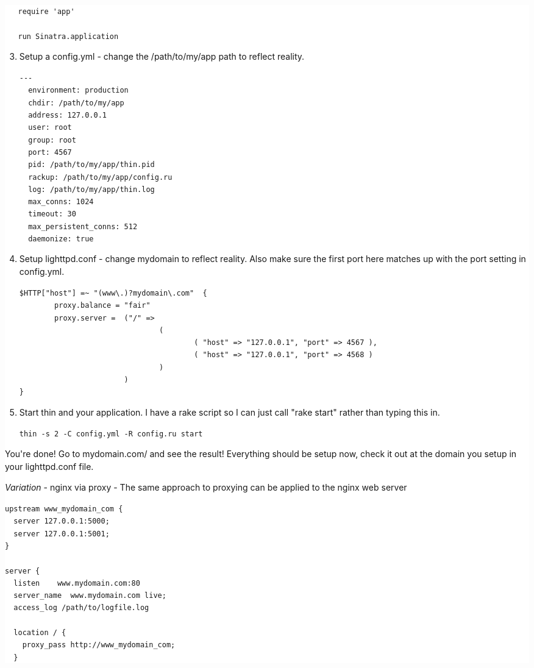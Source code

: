        require 'app'
       
       run Sinatra.application

3. Setup a config.yml - change the /path/to/my/app path to reflect reality.

       ---
         environment: production
         chdir: /path/to/my/app
         address: 127.0.0.1
         user: root
         group: root
         port: 4567
         pid: /path/to/my/app/thin.pid
         rackup: /path/to/my/app/config.ru
         log: /path/to/my/app/thin.log
         max_conns: 1024
         timeout: 30
         max_persistent_conns: 512
         daemonize: true

4. Setup lighttpd.conf - change mydomain to reflect reality. Also make 
   sure the first port here matches up with the port setting in config.yml.

       $HTTP["host"] =~ "(www\.)?mydomain\.com"  {
               proxy.balance = "fair"
               proxy.server =  ("/" =>
                                       (
                                               ( "host" => "127.0.0.1", "port" => 4567 ),
                                               ( "host" => "127.0.0.1", "port" => 4568 )
                                       )
                               )
       }

5. Start thin and your application. I have a rake script so I can just 
   call "rake start" rather than typing this in. 

       thin -s 2 -C config.yml -R config.ru start

You're done! Go to mydomain.com/ and see the result! Everything should be setup
now, check it out at the domain you setup in your lighttpd.conf file.

*Variation* - nginx via proxy - The same approach to proxying can be applied to
the nginx web server

    upstream www_mydomain_com {
      server 127.0.0.1:5000;
      server 127.0.0.1:5001;
    }
    
    server {
      listen    www.mydomain.com:80
      server_name  www.mydomain.com live;
      access_log /path/to/logfile.log
      
      location / {
        proxy_pass http://www_mydomain_com;
      }
      

[Heroku]: http://www.heroku.com
